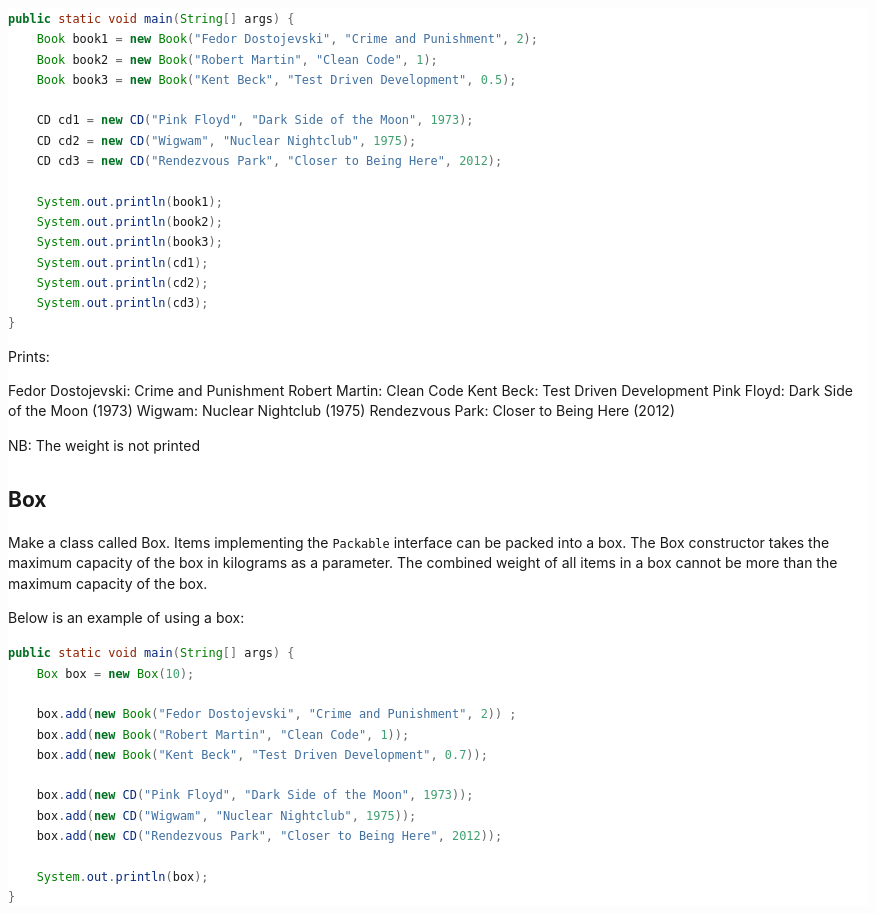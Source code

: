 ```java
public static void main(String[] args) {
    Book book1 = new Book("Fedor Dostojevski", "Crime and Punishment", 2);
    Book book2 = new Book("Robert Martin", "Clean Code", 1);
    Book book3 = new Book("Kent Beck", "Test Driven Development", 0.5);

    CD cd1 = new CD("Pink Floyd", "Dark Side of the Moon", 1973);
    CD cd2 = new CD("Wigwam", "Nuclear Nightclub", 1975);
    CD cd3 = new CD("Rendezvous Park", "Closer to Being Here", 2012);

    System.out.println(book1);
    System.out.println(book2);
    System.out.println(book3);
    System.out.println(cd1);
    System.out.println(cd2);
    System.out.println(cd3);
}
```



Prints:


<sample-output>

Fedor Dostojevski: Crime and Punishment
Robert Martin: Clean Code
Kent Beck: Test Driven Development
Pink Floyd: Dark Side of the Moon (1973)
Wigwam: Nuclear Nightclub (1975)
Rendezvous Park: Closer to Being Here (2012)

</sample-output>



NB: The weight is not printed

<h2>Box</h2>



Make a class called Box. Items implementing the `Packable` interface can be packed into a box. The Box constructor takes the maximum capacity of the box in kilograms as a parameter. The combined weight of all items in a box cannot be more than the maximum capacity of the box.



Below is an example of using a box:


```java
public static void main(String[] args) {
    Box box = new Box(10);

    box.add(new Book("Fedor Dostojevski", "Crime and Punishment", 2)) ;
    box.add(new Book("Robert Martin", "Clean Code", 1));
    box.add(new Book("Kent Beck", "Test Driven Development", 0.7));

    box.add(new CD("Pink Floyd", "Dark Side of the Moon", 1973));
    box.add(new CD("Wigwam", "Nuclear Nightclub", 1975));
    box.add(new CD("Rendezvous Park", "Closer to Being Here", 2012));

    System.out.println(box);
}
```
